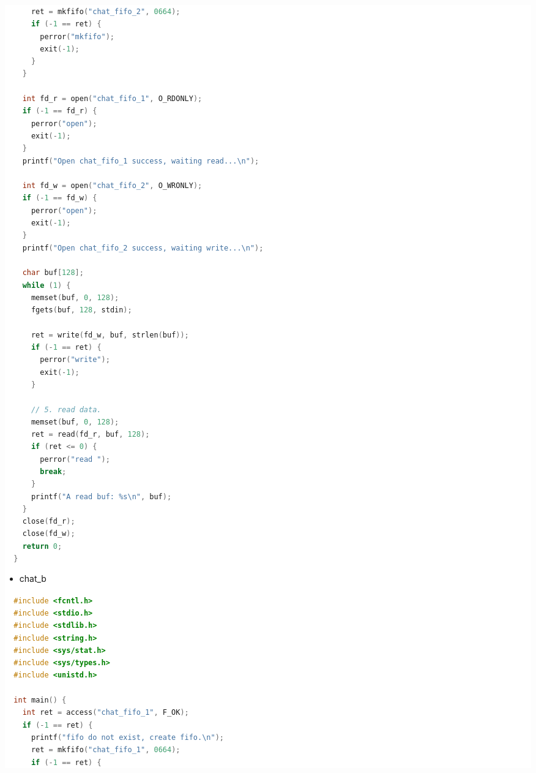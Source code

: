 ```c
      ret = mkfifo("chat_fifo_2", 0664);
      if (-1 == ret) {
        perror("mkfifo");
        exit(-1);
      }
    }

    int fd_r = open("chat_fifo_1", O_RDONLY);
    if (-1 == fd_r) {
      perror("open");
      exit(-1);
    }
    printf("Open chat_fifo_1 success, waiting read...\n");

    int fd_w = open("chat_fifo_2", O_WRONLY);
    if (-1 == fd_w) {
      perror("open");
      exit(-1);
    }
    printf("Open chat_fifo_2 success, waiting write...\n");

    char buf[128];
    while (1) {
      memset(buf, 0, 128);
      fgets(buf, 128, stdin);

      ret = write(fd_w, buf, strlen(buf));
      if (-1 == ret) {
        perror("write");
        exit(-1);
      }

      // 5. read data.
      memset(buf, 0, 128);
      ret = read(fd_r, buf, 128);
      if (ret <= 0) {
        perror("read ");
        break;
      }
      printf("A read buf: %s\n", buf);
    }
    close(fd_r);
    close(fd_w);
    return 0;
  }
```

+ chat_b

```c
  #include <fcntl.h>
  #include <stdio.h>
  #include <stdlib.h>
  #include <string.h>
  #include <sys/stat.h>
  #include <sys/types.h>
  #include <unistd.h>

  int main() {
    int ret = access("chat_fifo_1", F_OK);
    if (-1 == ret) {
      printf("fifo do not exist, create fifo.\n");
      ret = mkfifo("chat_fifo_1", 0664);
      if (-1 == ret) {
```